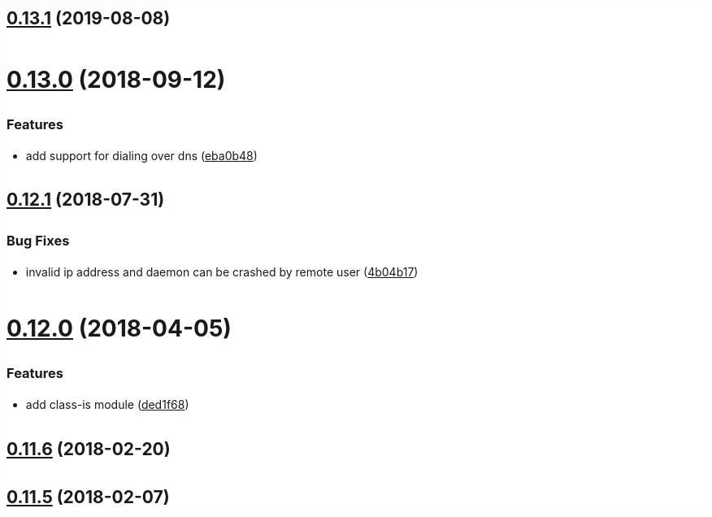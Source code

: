 
<a name="0.13.1"></a>
## [0.13.1](https://github.com/libp2p/js-libp2p-tcp/compare/v0.13.0...v0.13.1) (2019-08-08)



<a name="0.13.0"></a>
# [0.13.0](https://github.com/libp2p/js-libp2p-tcp/compare/v0.12.1...v0.13.0) (2018-09-12)


### Features

* add support for dialing over dns ([eba0b48](https://github.com/libp2p/js-libp2p-tcp/commit/eba0b48))



<a name="0.12.1"></a>
## [0.12.1](https://github.com/libp2p/js-libp2p-tcp/compare/v0.12.0...v0.12.1) (2018-07-31)


### Bug Fixes

* invalid ip address and daemon can be crashed by remote user ([4b04b17](https://github.com/libp2p/js-libp2p-tcp/commit/4b04b17))



<a name="0.12.0"></a>
# [0.12.0](https://github.com/libp2p/js-libp2p-tcp/compare/v0.11.6...v0.12.0) (2018-04-05)


### Features

* add class-is module ([ded1f68](https://github.com/libp2p/js-libp2p-tcp/commit/ded1f68))



<a name="0.11.6"></a>
## [0.11.6](https://github.com/libp2p/js-libp2p-tcp/compare/v0.11.5...v0.11.6) (2018-02-20)



<a name="0.11.5"></a>
## [0.11.5](https://github.com/libp2p/js-libp2p-tcp/compare/v0.11.4...v0.11.5) (2018-02-07)


